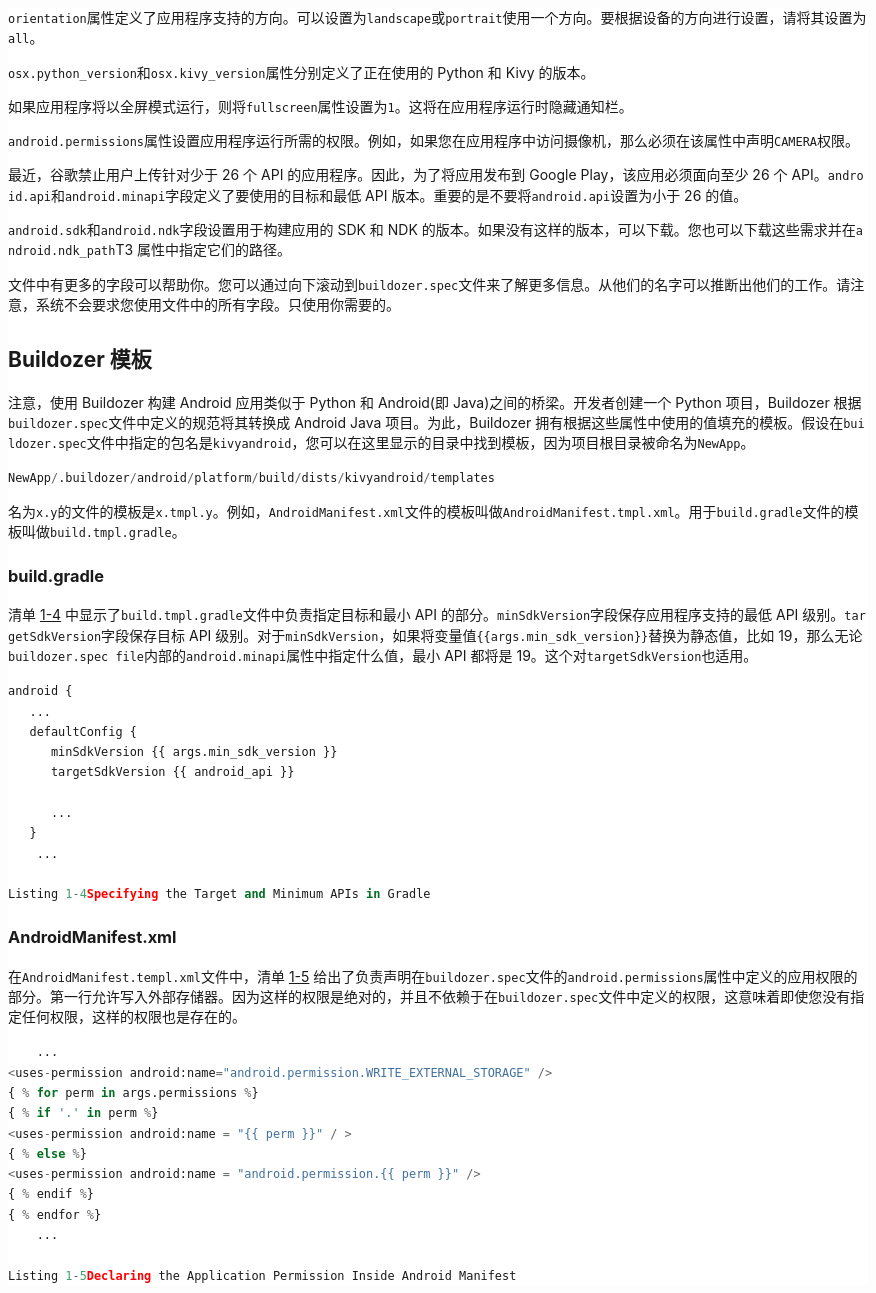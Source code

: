`orientation`属性定义了应用程序支持的方向。可以设置为`landscape`或`portrait`使用一个方向。要根据设备的方向进行设置，请将其设置为`all`。

`osx.python_version`和`osx.kivy_version`属性分别定义了正在使用的 Python 和 Kivy 的版本。

如果应用程序将以全屏模式运行，则将`fullscreen`属性设置为`1`。这将在应用程序运行时隐藏通知栏。

`android.permissions`属性设置应用程序运行所需的权限。例如，如果您在应用程序中访问摄像机，那么必须在该属性中声明`CAMERA`权限。

最近，谷歌禁止用户上传针对少于 26 个 API 的应用程序。因此，为了将应用发布到 Google Play，该应用必须面向至少 26 个 API。`android.api`和`android.minapi`字段定义了要使用的目标和最低 API 版本。重要的是不要将`android.api`设置为小于 26 的值。

`android.sdk`和`android.ndk`字段设置用于构建应用的 SDK 和 NDK 的版本。如果没有这样的版本，可以下载。您也可以下载这些需求并在`android.ndk_path`T3 属性中指定它们的路径。

文件中有更多的字段可以帮助你。您可以通过向下滚动到`buildozer.spec`文件来了解更多信息。从他们的名字可以推断出他们的工作。请注意，系统不会要求您使用文件中的所有字段。只使用你需要的。

## Buildozer 模板

注意，使用 Buildozer 构建 Android 应用类似于 Python 和 Android(即 Java)之间的桥梁。开发者创建一个 Python 项目，Buildozer 根据`buildozer.spec`文件中定义的规范将其转换成 Android Java 项目。为此，Buildozer 拥有根据这些属性中使用的值填充的模板。假设在`buildozer.spec`文件中指定的包名是`kivyandroid`，您可以在这里显示的目录中找到模板，因为项目根目录被命名为`NewApp`。

```py
NewApp/.buildozer/android/platform/build/dists/kivyandroid/templates

```

名为`x.y`的文件的模板是`x.tmpl.y`。例如，`AndroidManifest.xml`文件的模板叫做`AndroidManifest.tmpl.xml`。用于`build.gradle`文件的模板叫做`build.tmpl.gradle`。

### build.gradle

清单 [1-4](#PC13) 中显示了`build.tmpl.gradle`文件中负责指定目标和最小 API 的部分。`minSdkVersion`字段保存应用程序支持的最低 API 级别。`targetSdkVersion`字段保存目标 API 级别。对于`minSdkVersion`，如果将变量值`{{args.min_sdk_version}}`替换为静态值，比如 19，那么无论`buildozer.spec file`内部的`android.minapi`属性中指定什么值，最小 API 都将是 19。这个对`targetSdkVersion`也适用。

```py
android {
   ...
   defaultConfig {
      minSdkVersion {{ args.min_sdk_version }}
      targetSdkVersion {{ android_api }}

      ...
   }
    ...

Listing 1-4Specifying the Target and Minimum APIs in Gradle

```

### AndroidManifest.xml

在`AndroidManifest.templ.xml`文件中，清单 [1-5](#PC14) 给出了负责声明在`buildozer.spec`文件的`android.permissions`属性中定义的应用权限的部分。第一行允许写入外部存储器。因为这样的权限是绝对的，并且不依赖于在`buildozer.spec`文件中定义的权限，这意味着即使您没有指定任何权限，这样的权限也是存在的。

```py
    ...
<uses-permission android:name="android.permission.WRITE_EXTERNAL_STORAGE" />
{ % for perm in args.permissions %}
{ % if '.' in perm %}
<uses-permission android:name = "{{ perm }}" / >
{ % else %}
<uses-permission android:name = "android.permission.{{ perm }}" />
{ % endif %}
{ % endfor %}
    ...

Listing 1-5Declaring the Application Permission Inside Android Manifest
```